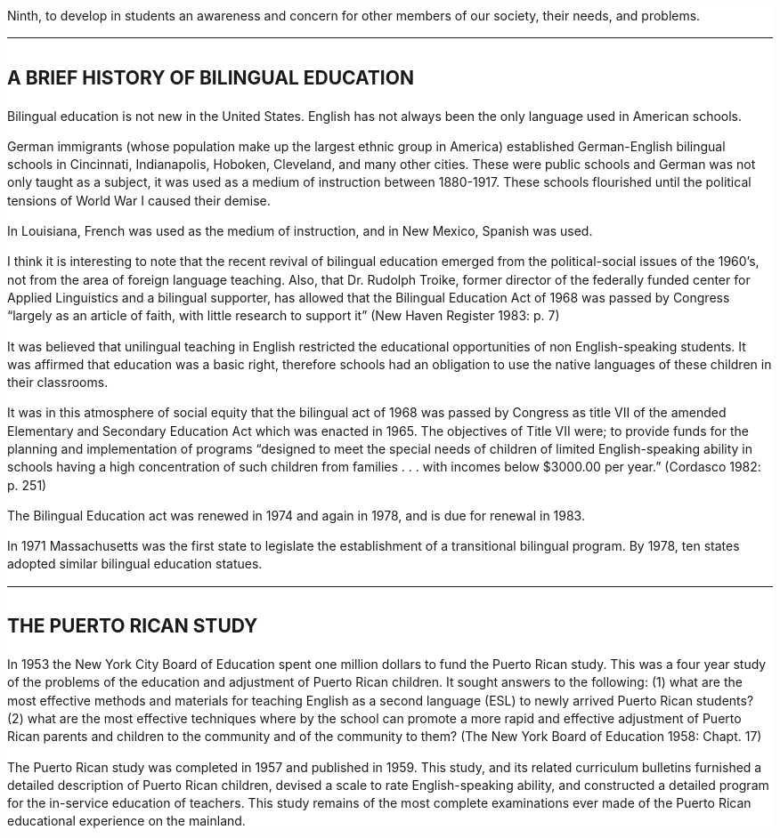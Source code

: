 Ninth, to develop in students an awareness and concern for other members of our society, their needs, and problems.
</p>
<hr/>
<h2>
A BRIEF HISTORY OF BILINGUAL EDUCATION
</h2>
Bilingual education is not new in the United States. English has not always been the only language used in American schools.
<p>
German immigrants (whose population make up the largest ethnic group in America) established German-English bilingual schools in Cincinnati, Indianapolis, Hoboken, Cleveland, and many other cities. These were public schools and German was not only taught as a subject, it was used as a medium of instruction between 1880-1917. These schools flourished until the political tensions of World War I caused their demise.
</p>
<p>
In Louisiana, French was used as the medium of instruction, and in New Mexico, Spanish was used.
</p>
<p>
I think it is interesting to note that the recent revival of bilingual education emerged from the political-social issues of the 1960’s, not from the area of foreign language teaching. Also, that Dr. Rudolph Troike, former director of the federally funded center for Applied Linguistics and a bilingual supporter, has allowed that the Bilingual Education Act of 1968 was passed by Congress “largely as an article of faith, with little research to support it” (New Haven Register 1983: p. 7)
</p>
<p>
It was believed that unilingual teaching in English restricted the educational opportunities of non English-speaking students. It was affirmed that education was a basic right, therefore schools had an obligation to use the native languages of these children in their classrooms.
</p>
<p>
It was in this atmosphere of social equity that the bilingual act of 1968 was passed by Congress as title VII of the amended Elementary and Secondary Education Act which was enacted in 1965. The objectives of Title VII were; to provide funds for the planning and implementation of programs “designed to meet the special needs of children of limited English-speaking ability in schools having a high concentration of such children from families . . .  with incomes below $3000.00 per year.” (Cordasco 1982: p. 251)
</p>
<p>
The Bilingual Education act was renewed in 1974 and again in 1978, and is due for renewal in 1983.
</p>
<p>
In 1971 Massachusetts was the first state to legislate the establishment of a transitional bilingual program. By 1978, ten states adopted similar bilingual education statues.
</p>
<hr/>
<h2>
THE PUERTO RICAN STUDY
</h2>
In 1953 the New York City Board of Education spent one million dollars to fund the Puerto Rican study. This was a four year study of the problems of the education and adjustment of Puerto Rican children. It sought answers to the following: (1) what are the most effective methods and materials for teaching English as a second language (ESL) to newly arrived Puerto Rican students? (2) what are the most effective techniques where by the school can promote a more rapid and effective adjustment of Puerto Rican parents and children to the community and of the community to them? (The New York Board of Education 1958: Chapt. 17)
<p>
The Puerto Rican study was completed in 1957 and published in 1959. This study, and its related curriculum bulletins furnished a detailed description of Puerto Rican children, devised a scale to rate English-speaking ability, and constructed a detailed program for the in-service education of teachers. This study remains of the most complete examinations ever made of the Puerto Rican educational experience on the mainland.
</p>